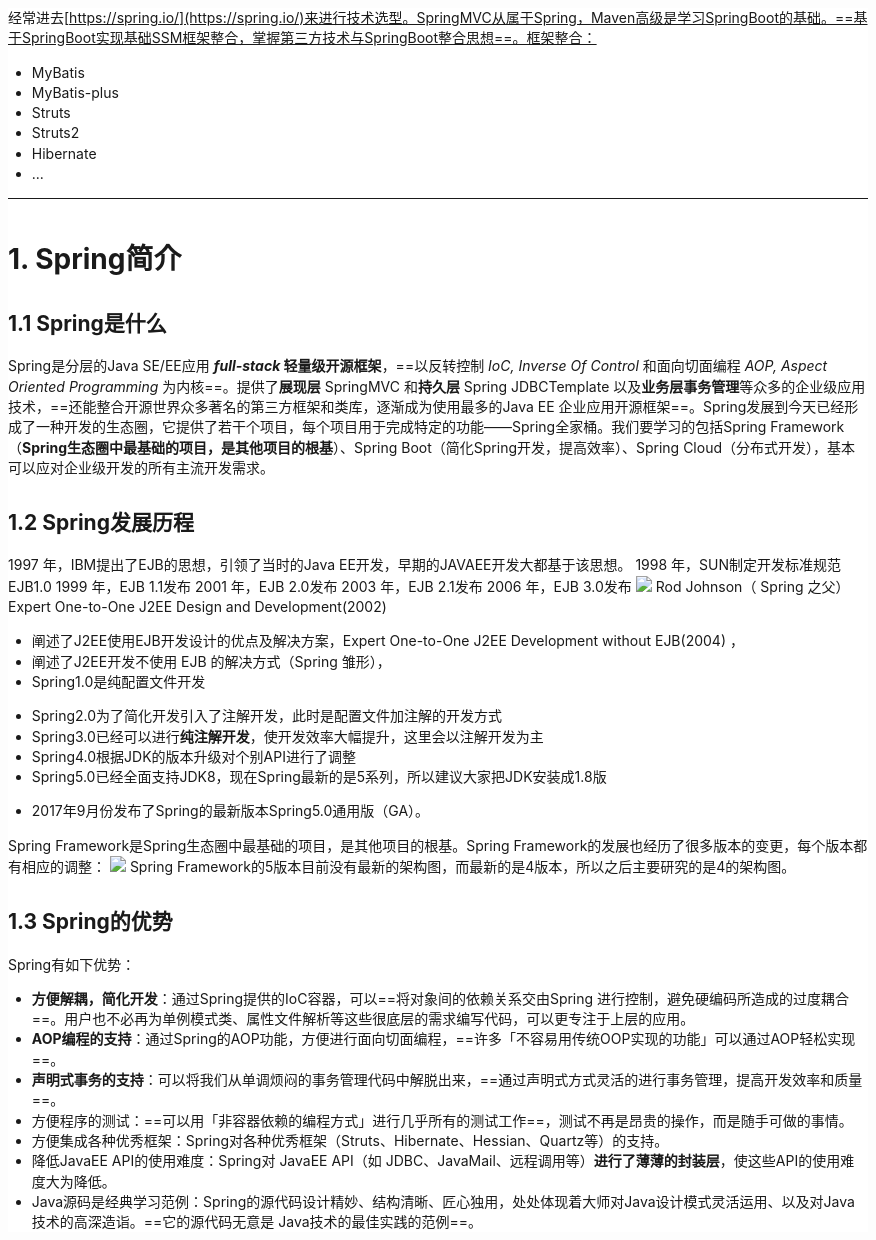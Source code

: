 经常进去[https://spring.io/](https://spring.io/)来进行技术选型。SpringMVC从属于Spring，Maven高级是学习SpringBoot的基础。==基于SpringBoot实现基础SSM框架整合，掌握第三方技术与SpringBoot整合思想==。框架整合：
- MyBatis
- MyBatis-plus
- Struts
- Struts2
- Hibernate
- ...

---
# 1. Spring简介
## 1.1 Spring是什么
Spring是分层的Java SE/EE应用 ***full-stack* 轻量级开源框架**，==以反转控制 *IoC, Inverse Of Control* 和面向切面编程 *AOP, Aspect Oriented Programming* 为内核==。提供了**展现层** SpringMVC 和**持久层** Spring JDBCTemplate 以及**业务层事务管理**等众多的企业级应用技术，==还能整合开源世界众多著名的第三方框架和类库，逐渐成为使用最多的Java EE 企业应用开源框架==。Spring发展到今天已经形成了一种开发的生态圈，它提供了若干个项目，每个项目用于完成特定的功能——Spring全家桶。我们要学习的包括Spring Framework（**Spring生态圈中最基础的项目，是其他项目的根基**）、Spring Boot（简化Spring开发，提高效率）、Spring Cloud（分布式开发），基本可以应对企业级开发的所有主流开发需求。

## 1.2 Spring发展历程
1997 年，IBM提出了EJB的思想，引领了当时的Java EE开发，早期的JAVAEE开发大都基于该思想。
1998 年，SUN制定开发标准规范EJB1.0
1999 年，EJB 1.1发布
2001 年，EJB 2.0发布
2003 年，EJB 2.1发布
2006 年，EJB 3.0发布
![](https://image-1307616428.cos.ap-beijing.myqcloud.com/Obsidian/202302171500871.png)
Rod Johnson（ Spring 之父） Expert One-to-One J2EE Design and Development(2002)
- 阐述了J2EE使用EJB开发设计的优点及解决方案，Expert One-to-One J2EE Development without EJB(2004) ，
- 阐述了J2EE开发不使用 EJB 的解决方式（Spring 雏形），
-  Spring1.0是纯配置文件开发
* Spring2.0为了简化开发引入了注解开发，此时是配置文件加注解的开发方式
* Spring3.0已经可以进行**纯注解开发**，使开发效率大幅提升，这里会以注解开发为主
* Spring4.0根据JDK的版本升级对个别API进行了调整
* Spring5.0已经全面支持JDK8，现在Spring最新的是5系列，所以建议大家把JDK安装成1.8版
- 2017年9月份发布了Spring的最新版本Spring5.0通用版（GA）。

Spring Framework是Spring生态圈中最基础的项目，是其他项目的根基。Spring Framework的发展也经历了很多版本的变更，每个版本都有相应的调整：
![](https://image-1307616428.cos.ap-beijing.myqcloud.com/Obsidian/202302171632011.png)
Spring Framework的5版本目前没有最新的架构图，而最新的是4版本，所以之后主要研究的是4的架构图。
## 1.3 Spring的优势
Spring有如下优势：
- **方便解耦，简化开发**：通过Spring提供的IoC容器，可以==将对象间的依赖关系交由Spring 进行控制，避免硬编码所造成的过度耦合==。用户也不必再为单例模式类、属性文件解析等这些很底层的需求编写代码，可以更专注于上层的应用。
- **AOP编程的支持**：通过Spring的AOP功能，方便进行面向切面编程，==许多「不容易用传统OOP实现的功能」可以通过AOP轻松实现==。
- **声明式事务的支持**：可以将我们从单调烦闷的事务管理代码中解脱出来，==通过声明式方式灵活的进行事务管理，提高开发效率和质量==。
- 方便程序的测试：==可以用「非容器依赖的编程方式」进行几乎所有的测试工作==，测试不再是昂贵的操作，而是随手可做的事情。
- 方便集成各种优秀框架：Spring对各种优秀框架（Struts、Hibernate、Hessian、Quartz等）的支持。
- 降低JavaEE API的使用难度：Spring对 JavaEE API（如 JDBC、JavaMail、远程调用等）**进行了薄薄的封装层**，使这些API的使用难度大为降低。
- Java源码是经典学习范例：Spring的源代码设计精妙、结构清晰、匠心独用，处处体现着大师对Java设计模式灵活运用、以及对Java技术的高深造诣。==它的源代码无意是 Java技术的最佳实践的范例==。
